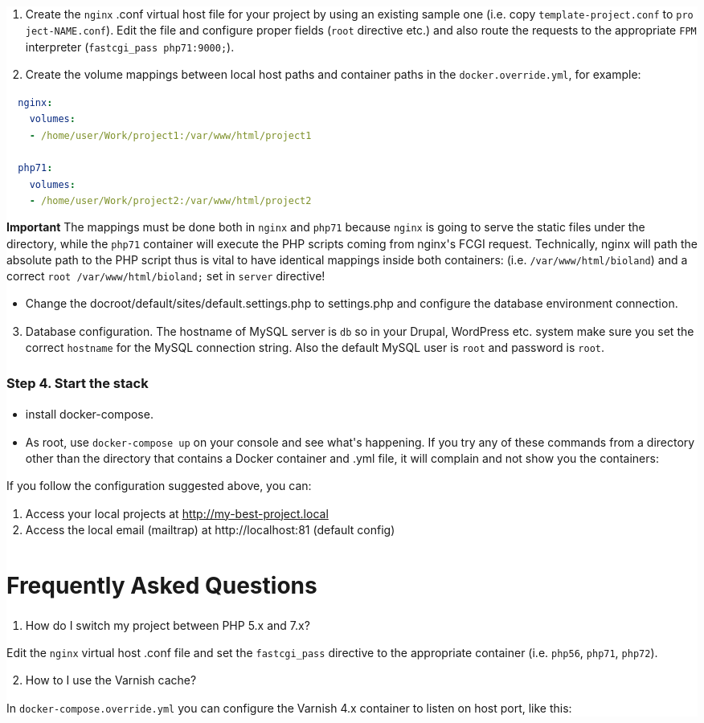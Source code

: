 1. Create the `nginx` .conf virtual host file for your project by using an existing sample one (i.e. copy `template-project.conf` to `project-NAME.conf`). Edit the file and configure proper fields (`root` directive etc.) and also route the requests to the appropriate `FPM` interpreter (`fastcgi_pass php71:9000;`).

2. Create the volume mappings between local host paths and container paths in the `docker.override.yml`, for example:

```yml
  nginx:
    volumes:
    - /home/user/Work/project1:/var/www/html/project1

  php71:
    volumes:
    - /home/user/Work/project2:/var/www/html/project2
```

**Important** The mappings must be done both in `nginx` and `php71` because `nginx` is going to serve the static files under the directory, while the `php71` container will execute the PHP scripts coming from nginx's FCGI request. Technically, nginx will path the absolute path to the PHP script thus is vital to have identical mappings inside both containers: (i.e. `/var/www/html/bioland`) and a correct `root /var/www/html/bioland;` set in `server` directive!

- Change the docroot/default/sites/default.settings.php to settings.php and configure the database environment connection.

3. Database configuration. The hostname of MySQL server is `db` so in your Drupal, WordPress etc. system make sure you set the correct `hostname` for the MySQL connection string. Also the default MySQL user is `root` and password is `root`.


### Step 4. Start the stack

- install docker-compose.

- As root, use `docker-compose up` on your console and see what's happening. If you try any of these commands from a directory other than the directory that contains a Docker container and .yml file, it will complain and not show you the containers:

If you follow the configuration suggested above, you can:

1. Access your local projects at http://my-best-project.local
2. Access the local email (mailtrap) at http://localhost:81 (default config)


# Frequently Asked Questions

1. How do I switch my project between PHP 5.x and 7.x?

Edit the `nginx` virtual host .conf file and set the `fastcgi_pass` directive to the appropriate container (i.e. `php56`, `php71`, `php72`).

2. How to I use the Varnish cache?

In `docker-compose.override.yml` you can configure the Varnish 4.x container to listen on host port, like this:
